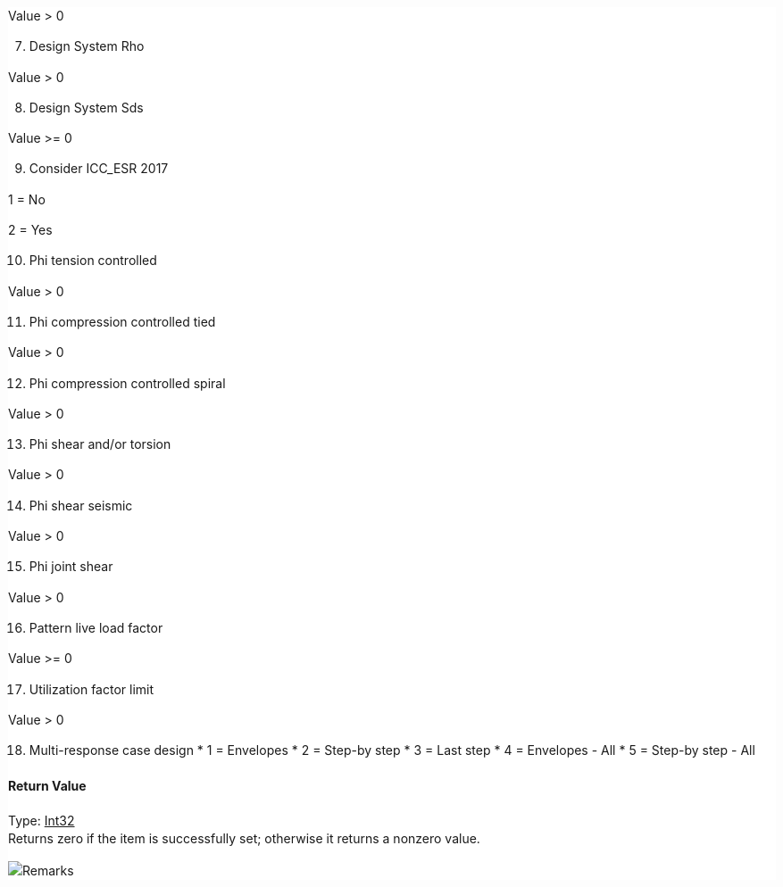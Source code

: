 Value > 0

  7. Design System Rho 

Value > 0

  8. Design System Sds 

Value >= 0

  9. Consider ICC_ESR 2017 

1 = No

2 = Yes

  10. Phi tension controlled 

Value > 0

  11. Phi compression controlled tied 

Value > 0

  12. Phi compression controlled spiral 

Value > 0

  13. Phi shear and/or torsion 

Value > 0

  14. Phi shear seismic 

Value > 0

  15. Phi joint shear 

Value > 0

  16. Pattern live load factor 

Value >= 0

  17. Utilization factor limit 

Value > 0

  18. Multi-response case design 
     * 1 = Envelopes
     * 2 = Step-by step
     * 3 = Last step
     * 4 = Envelopes - All
     * 5 = Step-by step - All

#### Return Value

Type: [Int32](https://docs.microsoft.com/dotnet/api/system.int32)  
Returns zero if the item is successfully set; otherwise it returns a nonzero
value.

![](../icons/SectionExpanded.png)Remarks
